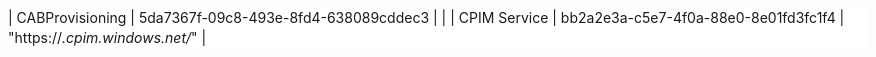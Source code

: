 | CABProvisioning                                       | 5da7367f-09c8-493e-8fd4-638089cddec3 |                                                                                                                                                                                                                                                                                                                                                                                                                                                                                                                                                                                                                                                                                                                                                                                                                                                                                                                                                                                                                                                                                                                                                                                                                                                                                                                                                                                                                                                                                                                                                                                                                                                                                                                                                                                                                                                                                                                                                                                                                                                                                                                                                                                                                                                                                                                                                                                                                                                                    |
| CPIM Service                                          | bb2a2e3a-c5e7-4f0a-88e0-8e01fd3fc1f4 | "https://*.cpim.windows.net/*"                                                                                                                                                                                                                                                                                                                                                                                                                                                                                                                                                                                                                                                                                                                                                                                                                                                                                                                                                                                                                                                                                                                                                                                                                                                                                                                                                                                                                                                                                                                                                                                                                                                                                                                                                                                                                                                                                                                                                                                                                                                                                                                                                                                                                                                                                                                                                                                                                                     |